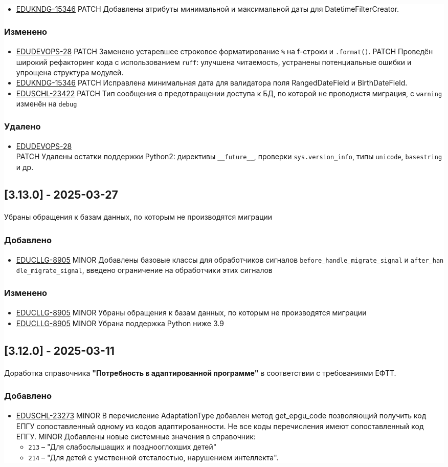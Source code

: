 - [EDUKNDG-15346](https://jira.bars.group/browse/EDUKNDG-15346)
  PATCH Добавлены атрибуты минимальной и максимальной даты для DatetimeFilterCreator.

### Изменено

- [EDUDEVOPS-28](https://jira.bars.group/browse/EDUDEVOPS-28)
  PATCH Заменено устаревшее строковое форматирование `%` на f-строки и `.format()`.
  PATCH Проведён широкий рефакторинг кода с использованием `ruff`: улучшена читаемость, устранены потенциальные ошибки и упрощена структура модулей.
- [EDUKNDG-15346](https://jira.bars.group/browse/EDUKNDG-15346)
  PATCH Исправлена минимальная дата для валидатора поля RangedDateField и BirthDateField. 
- [EDUSCHL-23422](https://jira.bars.group/browse/EDUSCHL-23422)
  PATCH Тип сообщения о предотвращении доступа к БД, по которой не проводистя миграция,
  с `warning` изменён на `debug`

### Удалено

- [EDUDEVOPS-28](https://jira.bars.group/browse/EDUDEVOPS-28)  
  PATCH Удалены остатки поддержки Python2: директивы `__future__`, проверки `sys.version_info`, типы `unicode`, `basestring` и др.


## [3.13.0] - 2025-03-27

Убраны обращения к базам данных, по которым не производятся миграции

### Добавлено
- [EDUCLLG-8905](https://jira.bars.group/browse/EDUCLLG-8905)
  MINOR Добавлены базовые классы для обработчиков сигналов `before_handle_migrate_signal` и `after_handle_migrate_signal`,
  введено ограничение на обработчики этих сигналов

### Изменено
- [EDUCLLG-8905](https://jira.bars.group/browse/EDUCLLG-8905)
  MINOR Убраны обращения к базам данных, по которым не производятся миграции
- [EDUCLLG-8905](https://jira.bars.group/browse/EDUCLLG-8905)
  MINOR Убрана поддержка Python ниже 3.9


## [3.12.0] - 2025-03-11

Доработка справочника **"Потребность в адаптированной программе"** в соответствии с требованиями ЕФТТ.

### Добавлено

- [EDUSCHL-23273](https://jira.bars.group/browse/EDUSCHL-23273)
  MINOR В перечисление AdaptationType добавлен метод get_epgu_code позволяющий получить код ЕПГУ сопоставленный одному из кодов адаптированности.
   Не все коды перечисления имеют сопоставленный код ЕПГУ.
  MINOR Добавлены новые системные значения в справочник:
  - `213` – "Для слабослышащих и позднооглохших детей"
  - `214` – "Для детей с умственной отсталостью, нарушением интеллекта".
